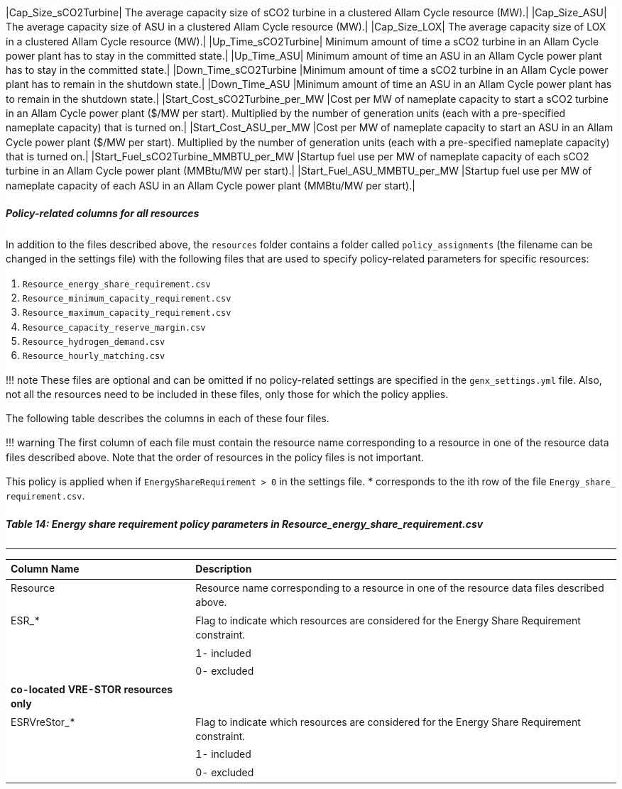 |Cap\_Size\_sCO2Turbine| The average capacity size of sCO2 turbine in a clustered Allam Cycle resource (MW).|
|Cap\_Size\_ASU| The average capacity size of ASU in a clustered Allam Cycle resource (MW).|
|Cap\_Size\_LOX| The average capacity size of LOX in a clustered Allam Cycle resource (MW).|
|Up\_Time\_sCO2Turbine| Minimum amount of time a sCO2 turbine in an Allam Cycle power plant has to stay in the committed state.|
|Up\_Time\_ASU| Minimum amount of time an ASU in an Allam Cycle power plant has to stay in the committed state.|
|Down\_Time\_sCO2Turbine |Minimum amount of time a sCO2 turbine in an Allam Cycle power plant has to remain in the shutdown state.|
|Down\_Time\_ASU |Minimum amount of time an ASU in an Allam Cycle power plant has to remain in the shutdown state.|
|Start\_Cost\_sCO2Turbine\_per\_MW |Cost per MW of nameplate capacity to start a sCO2 turbine in an Allam Cycle power plant (\$/MW per start). Multiplied by the number of generation units (each with a pre-specified nameplate capacity) that is turned on.|
|Start\_Cost\_ASU\_per\_MW |Cost per MW of nameplate capacity to start an ASU in an Allam Cycle power plant (\$/MW per start). Multiplied by the number of generation units (each with a pre-specified nameplate capacity) that is turned on.|
|Start\_Fuel\_sCO2Turbine\_MMBTU\_per\_MW |Startup fuel use per MW of nameplate capacity of each sCO2 turbine in an Allam Cycle power plant (MMBtu/MW per start).|
|Start\_Fuel\_ASU\_MMBTU\_per\_MW |Startup fuel use per MW of nameplate capacity of each ASU in an Allam Cycle power plant (MMBtu/MW per start).|


##### Policy-related columns for all resources
In addition to the files described above, the `resources` folder contains a folder called `policy_assignments` (the filename can be changed in the settings file) with the following files that are used to specify policy-related parameters for specific resources: 

1) `Resource_energy_share_requirement.csv`
2) `Resource_minimum_capacity_requirement.csv`
3) `Resource_maximum_capacity_requirement.csv`
4) `Resource_capacity_reserve_margin.csv`
5) `Resource_hydrogen_demand.csv`
6) `Resource_hourly_matching.csv`

!!! note
    These files are optional and can be omitted if no policy-related settings are specified in the `genx_settings.yml` file. Also, not all the resources need to be included in these files, only those for which the policy applies.

The following table describes the columns in each of these four files.

!!! warning
    The first column of each file must contain the resource name corresponding to a resource in one of the resource data files described above. Note that the order of resources in the policy files is not important.

This policy is applied when if `EnergyShareRequirement > 0` in the settings file. \* corresponds to the ith row of the file `Energy_share_requirement.csv`. 

##### Table 14: Energy share requirement policy parameters in Resource\_energy\_share\_requirement.csv 
---
|**Column Name** | **Description**|
| :------------ | :-----------|
|Resource| Resource name corresponding to a resource in one of the resource data files described above.|
|ESR\_*| Flag to indicate which resources are considered for the Energy Share Requirement constraint.|
||1- included|
||0- excluded|
|**co-located VRE-STOR resources only**|
|ESRVreStor\_*| Flag to indicate which resources are considered for the Energy Share Requirement constraint.|
||1- included|
||0- excluded|
